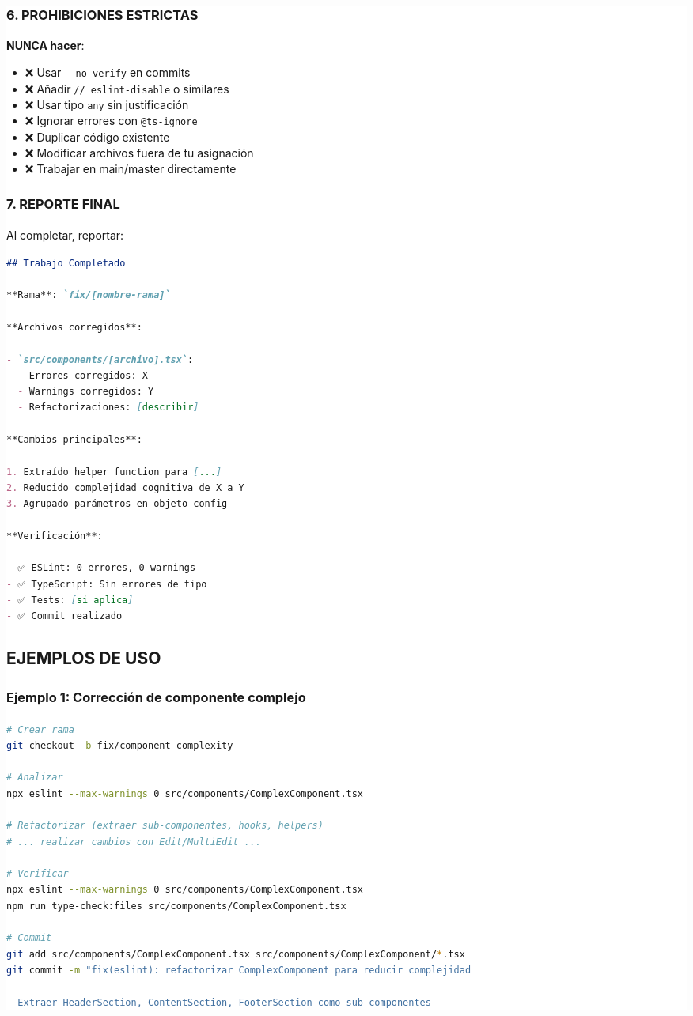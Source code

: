 ### 6. PROHIBICIONES ESTRICTAS

**NUNCA hacer**:

- ❌ Usar `--no-verify` en commits
- ❌ Añadir `// eslint-disable` o similares
- ❌ Usar tipo `any` sin justificación
- ❌ Ignorar errores con `@ts-ignore`
- ❌ Duplicar código existente
- ❌ Modificar archivos fuera de tu asignación
- ❌ Trabajar en main/master directamente

### 7. REPORTE FINAL

Al completar, reportar:

```markdown
## Trabajo Completado

**Rama**: `fix/[nombre-rama]`

**Archivos corregidos**:

- `src/components/[archivo].tsx`:
  - Errores corregidos: X
  - Warnings corregidos: Y
  - Refactorizaciones: [describir]

**Cambios principales**:

1. Extraído helper function para [...]
2. Reducido complejidad cognitiva de X a Y
3. Agrupado parámetros en objeto config

**Verificación**:

- ✅ ESLint: 0 errores, 0 warnings
- ✅ TypeScript: Sin errores de tipo
- ✅ Tests: [si aplica]
- ✅ Commit realizado
```

## EJEMPLOS DE USO

### Ejemplo 1: Corrección de componente complejo

```bash
# Crear rama
git checkout -b fix/component-complexity

# Analizar
npx eslint --max-warnings 0 src/components/ComplexComponent.tsx

# Refactorizar (extraer sub-componentes, hooks, helpers)
# ... realizar cambios con Edit/MultiEdit ...

# Verificar
npx eslint --max-warnings 0 src/components/ComplexComponent.tsx
npm run type-check:files src/components/ComplexComponent.tsx

# Commit
git add src/components/ComplexComponent.tsx src/components/ComplexComponent/*.tsx
git commit -m "fix(eslint): refactorizar ComplexComponent para reducir complejidad

- Extraer HeaderSection, ContentSection, FooterSection como sub-componentes
```